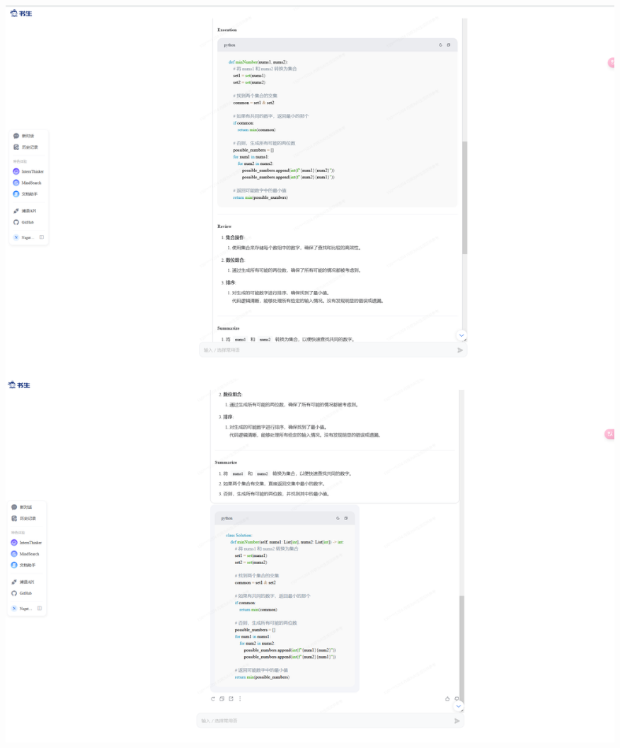 ![image-20241130162528517](2-1_intern_ability.assets/image-20241130162528517.png)

![image-20241130162542190](2-1_intern_ability.assets/image-20241130162542190.png)
